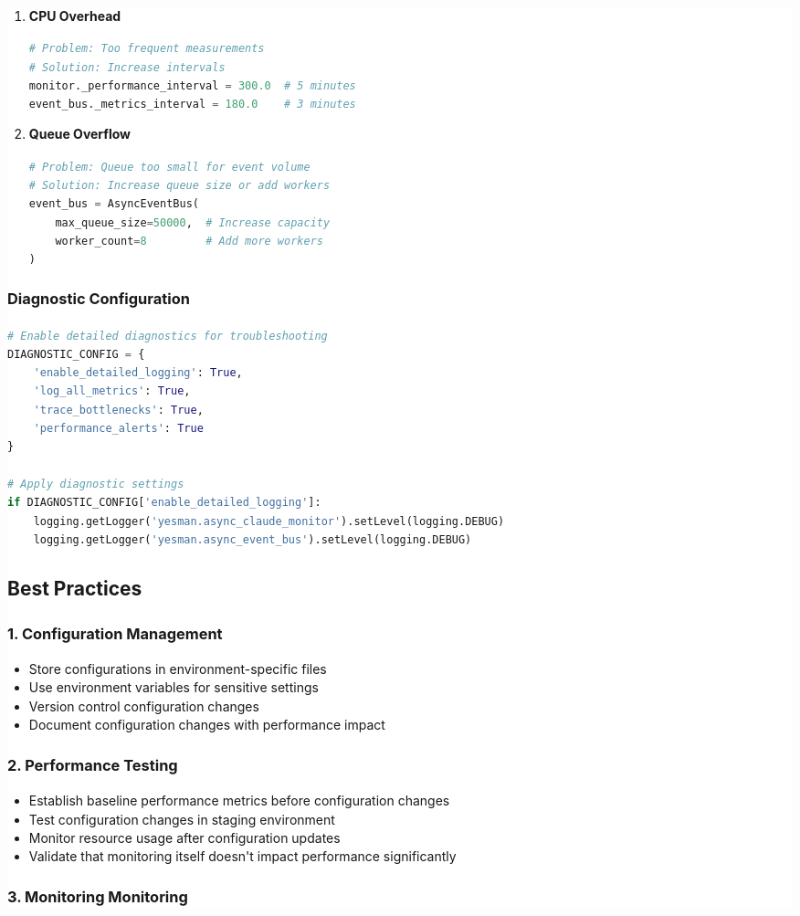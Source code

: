 1. **CPU Overhead**

   ```python
   # Problem: Too frequent measurements
   # Solution: Increase intervals
   monitor._performance_interval = 300.0  # 5 minutes
   event_bus._metrics_interval = 180.0    # 3 minutes
   ```

1. **Queue Overflow**

   ```python
   # Problem: Queue too small for event volume
   # Solution: Increase queue size or add workers
   event_bus = AsyncEventBus(
       max_queue_size=50000,  # Increase capacity
       worker_count=8         # Add more workers
   )
   ```

### Diagnostic Configuration

```python
# Enable detailed diagnostics for troubleshooting
DIAGNOSTIC_CONFIG = {
    'enable_detailed_logging': True,
    'log_all_metrics': True,
    'trace_bottlenecks': True,
    'performance_alerts': True
}

# Apply diagnostic settings
if DIAGNOSTIC_CONFIG['enable_detailed_logging']:
    logging.getLogger('yesman.async_claude_monitor').setLevel(logging.DEBUG)
    logging.getLogger('yesman.async_event_bus').setLevel(logging.DEBUG)
```

## Best Practices

### 1. Configuration Management

- Store configurations in environment-specific files
- Use environment variables for sensitive settings
- Version control configuration changes
- Document configuration changes with performance impact

### 2. Performance Testing

- Establish baseline performance metrics before configuration changes
- Test configuration changes in staging environment
- Monitor resource usage after configuration updates
- Validate that monitoring itself doesn't impact performance significantly

### 3. Monitoring Monitoring
